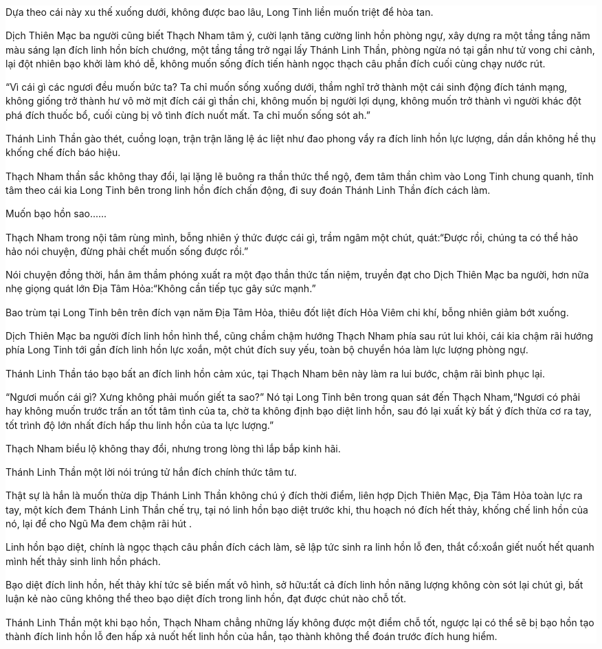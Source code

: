 Dựa theo cái này xu thế xuống dưới, không được bao lâu, Long Tinh liền muốn triệt để hòa tan.

Dịch Thiên Mạc ba người cũng biết Thạch Nham tâm ý, cười lạnh tăng cường linh hồn phòng ngự, xây dựng ra một tầng tầng năm màu sáng lạn đích linh hồn bích chướng, một tầng tầng trở ngại lấy Thánh Linh Thần, phòng ngừa nó tại gần như tử vong chi cảnh, lại đột nhiên bạo khởi làm khó dễ, không muốn sống đích tiến hành ngọc thạch câu phần đích cuối cùng chạy nước rút.

“Vì cái gì các ngươi đều muốn bức ta? Ta chỉ muốn sống xuống dưới, thầm nghĩ trở thành một cái sinh động đích tánh mạng, không giống trở thành hư vô mờ mịt đích cái gì thần chi, không muốn bị người lợi dụng, không muốn trở thành vì người khác đột phá đích thuốc bổ, cuối cùng bị vô tình đích nuốt mất. Ta chỉ muốn sống sót ah.”

Thánh Linh Thần gào thét, cuồng loạn, trận trận lăng lệ ác liệt như đao phong vẩy ra đích linh hồn lực lượng, dần dần không hề thụ khống chế đích báo hiệu.

Thạch Nham thần sắc không thay đổi, lại lặng lẽ buông ra thần thức thể ngộ, đem tâm thần chìm vào Long Tinh chung quanh, tĩnh tâm theo cái kia Long Tinh bên trong linh hồn đích chấn động, đi suy đoán Thánh Linh Thần đích cách làm.

Muốn bạo hồn sao......

Thạch Nham trong nội tâm rùng mình, bỗng nhiên ý thức được cái gì, trầm ngâm một chút, quát:“Được rồi, chúng ta có thể hảo hảo nói chuyện, đừng phải chết muốn sống được rồi.”

Nói chuyện đồng thời, hắn âm thầm phóng xuất ra một đạo thần thức tấn niệm, truyền đạt cho Dịch Thiên Mạc ba người, hơn nữa nhẹ giọng quát lớn Địa Tâm Hỏa:“Không cần tiếp tục gây sức mạnh.”

Bao trùm tại Long Tinh bên trên đích vạn năm Địa Tâm Hỏa, thiêu đốt liệt đích Hỏa Viêm chi khí, bỗng nhiên giảm bớt xuống.

Dịch Thiên Mạc ba người đích linh hồn hình thể, cũng chầm chậm hướng Thạch Nham phía sau rút lui khỏi, cái kia chậm rãi hướng phía Long Tinh tới gần đích linh hồn lực xoắn, một chút đích suy yếu, toàn bộ chuyển hóa làm lực lượng phòng ngự.

Thánh Linh Thần táo bạo bất an đích linh hồn cảm xúc, tại Thạch Nham bên này làm ra lui bước, chậm rãi bình phục lại.

“Ngươi muốn cái gì? Xưng không phải muốn giết ta sao?” Nó tại Long Tinh bên trong quan sát đến Thạch Nham,“Ngươi có phải hay không muốn trước trấn an tốt tâm tình của ta, chờ ta không định bạo diệt linh hồn, sau đó lại xuất kỳ bất ý đích thừa cơ ra tay, tốt trình độ lớn nhất đích hấp thu linh hồn của ta lực lượng.”

Thạch Nham biểu lộ không thay đổi, nhưng trong lòng thì lắp bắp kinh hãi.

Thánh Linh Thần một lời nói trúng tử hắn đích chính thức tâm tư.

Thật sự là hắn là muốn thừa dịp Thánh Linh Thần không chú ý đích thời điểm, liên hợp Dịch Thiên Mạc, Địa Tâm Hỏa toàn lực ra tay, một kích đem Thánh Linh Thần chế trụ, tại nó linh hồn bạo diệt trước khi, thu hoạch nó đích hết thảy, khống chế linh hồn của nó, lại để cho Ngũ Ma đem chậm rãi hút .

Linh hồn bạo diệt, chính là ngọc thạch câu phần đích cách làm, sẽ lập tức sinh ra linh hồn lỗ đen, thắt cổ:xoắn giết nuốt hết quanh mình hết thảy sinh linh hồn phách.

Bạo diệt đích linh hồn, hết thảy khí tức sẽ biến mất vô hình, sở hữu:tất cả đích linh hồn năng lượng không còn sót lại chút gì, bất luận kẻ nào cũng không thể theo bạo diệt đích trong linh hồn, đạt được chút nào chỗ tốt.

Thánh Linh Thần một khi bạo hồn, Thạch Nham chẳng những lấy không được một điểm chỗ tốt, ngược lại có thể sẽ bị bạo hồn tạo thành đích linh hồn lỗ đen hấp xả nuốt hết linh hồn của hắn, tạo thành không thể đoán trước đích hung hiểm.
